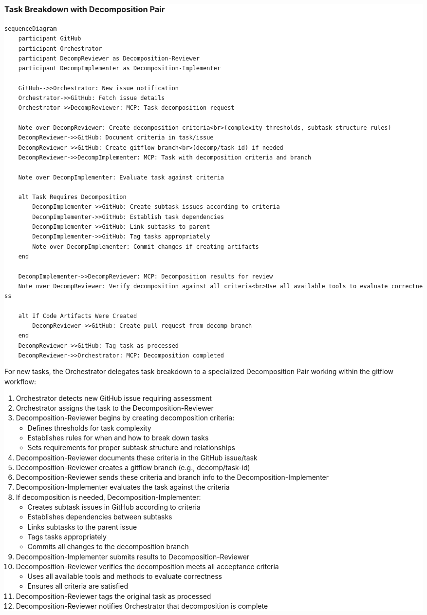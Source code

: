 ### Task Breakdown with Decomposition Pair

```mermaid
sequenceDiagram
    participant GitHub
    participant Orchestrator
    participant DecompReviewer as Decomposition-Reviewer
    participant DecompImplementer as Decomposition-Implementer
    
    GitHub-->>Orchestrator: New issue notification
    Orchestrator->>GitHub: Fetch issue details
    Orchestrator->>DecompReviewer: MCP: Task decomposition request
    
    Note over DecompReviewer: Create decomposition criteria<br>(complexity thresholds, subtask structure rules)
    DecompReviewer->>GitHub: Document criteria in task/issue
    DecompReviewer->>GitHub: Create gitflow branch<br>(decomp/task-id) if needed
    DecompReviewer->>DecompImplementer: MCP: Task with decomposition criteria and branch
    
    Note over DecompImplementer: Evaluate task against criteria
    
    alt Task Requires Decomposition
        DecompImplementer->>GitHub: Create subtask issues according to criteria
        DecompImplementer->>GitHub: Establish task dependencies
        DecompImplementer->>GitHub: Link subtasks to parent
        DecompImplementer->>GitHub: Tag tasks appropriately
        Note over DecompImplementer: Commit changes if creating artifacts
    end
    
    DecompImplementer->>DecompReviewer: MCP: Decomposition results for review
    Note over DecompReviewer: Verify decomposition against all criteria<br>Use all available tools to evaluate correctness
    
    alt If Code Artifacts Were Created
        DecompReviewer->>GitHub: Create pull request from decomp branch
    end
    DecompReviewer->>GitHub: Tag task as processed
    DecompReviewer->>Orchestrator: MCP: Decomposition completed
```

For new tasks, the Orchestrator delegates task breakdown to a specialized Decomposition Pair working within the gitflow workflow:

1. Orchestrator detects new GitHub issue requiring assessment
2. Orchestrator assigns the task to the Decomposition-Reviewer
3. Decomposition-Reviewer begins by creating decomposition criteria:
   - Defines thresholds for task complexity
   - Establishes rules for when and how to break down tasks
   - Sets requirements for proper subtask structure and relationships
4. Decomposition-Reviewer documents these criteria in the GitHub issue/task
5. Decomposition-Reviewer creates a gitflow branch (e.g., decomp/task-id)
6. Decomposition-Reviewer sends these criteria and branch info to the Decomposition-Implementer
6. Decomposition-Implementer evaluates the task against the criteria
7. If decomposition is needed, Decomposition-Implementer:
   - Creates subtask issues in GitHub according to criteria
   - Establishes dependencies between subtasks
   - Links subtasks to the parent issue
   - Tags tasks appropriately
   - Commits all changes to the decomposition branch
8. Decomposition-Implementer submits results to Decomposition-Reviewer
9. Decomposition-Reviewer verifies the decomposition meets all acceptance criteria
   - Uses all available tools and methods to evaluate correctness
   - Ensures all criteria are satisfied
10. Decomposition-Reviewer tags the original task as processed
11. Decomposition-Reviewer notifies Orchestrator that decomposition is complete